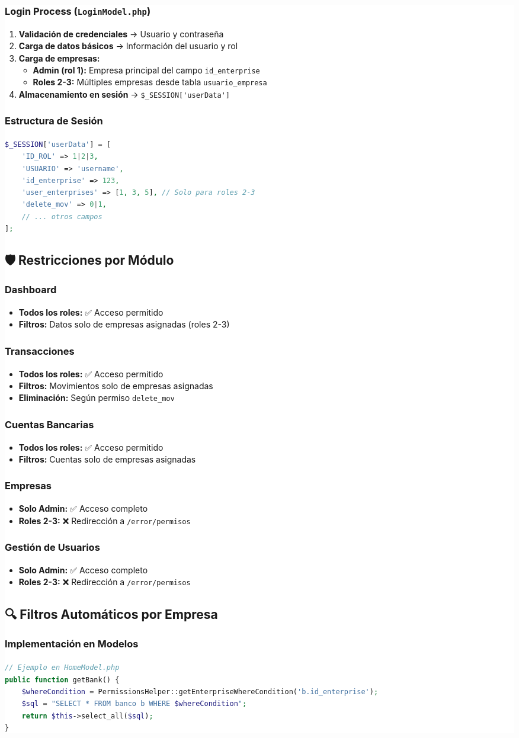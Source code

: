 ### Login Process (`LoginModel.php`)
1. **Validación de credenciales** → Usuario y contraseña
2. **Carga de datos básicos** → Información del usuario y rol
3. **Carga de empresas:**
   - **Admin (rol 1):** Empresa principal del campo `id_enterprise`
   - **Roles 2-3:** Múltiples empresas desde tabla `usuario_empresa`
4. **Almacenamiento en sesión** → `$_SESSION['userData']`

### Estructura de Sesión
```php
$_SESSION['userData'] = [
    'ID_ROL' => 1|2|3,
    'USUARIO' => 'username',
    'id_enterprise' => 123,
    'user_enterprises' => [1, 3, 5], // Solo para roles 2-3
    'delete_mov' => 0|1,
    // ... otros campos
];
```

## 🛡️ Restricciones por Módulo

### Dashboard
- **Todos los roles:** ✅ Acceso permitido
- **Filtros:** Datos solo de empresas asignadas (roles 2-3)

### Transacciones
- **Todos los roles:** ✅ Acceso permitido
- **Filtros:** Movimientos solo de empresas asignadas
- **Eliminación:** Según permiso `delete_mov`

### Cuentas Bancarias
- **Todos los roles:** ✅ Acceso permitido
- **Filtros:** Cuentas solo de empresas asignadas

### Empresas
- **Solo Admin:** ✅ Acceso completo
- **Roles 2-3:** ❌ Redirección a `/error/permisos`

### Gestión de Usuarios
- **Solo Admin:** ✅ Acceso completo
- **Roles 2-3:** ❌ Redirección a `/error/permisos`

## 🔍 Filtros Automáticos por Empresa

### Implementación en Modelos
```php
// Ejemplo en HomeModel.php
public function getBank() {
    $whereCondition = PermissionsHelper::getEnterpriseWhereCondition('b.id_enterprise');
    $sql = "SELECT * FROM banco b WHERE $whereCondition";
    return $this->select_all($sql);
}
```
